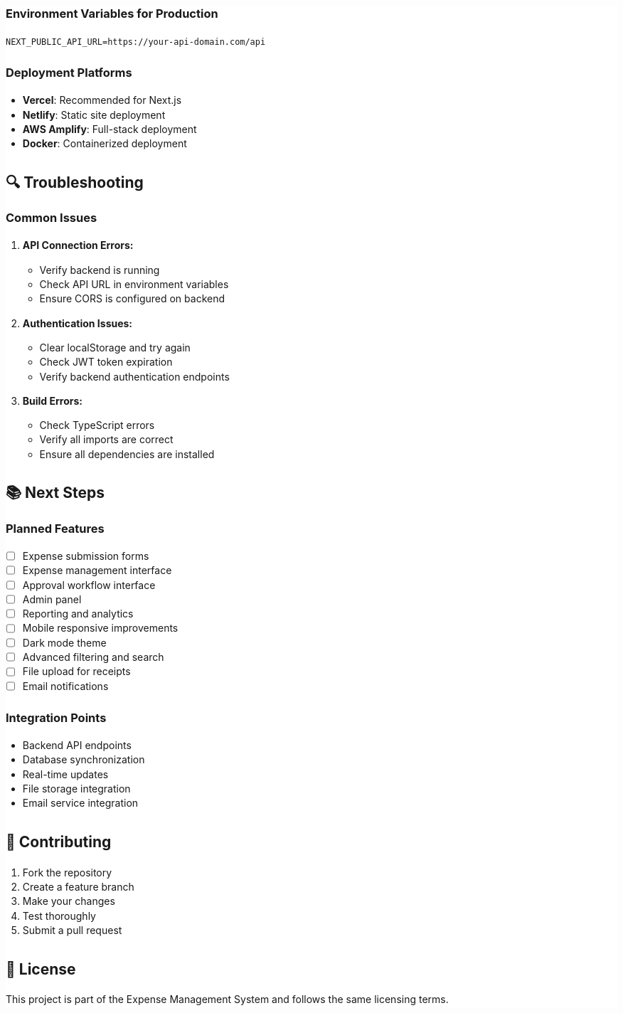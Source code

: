 ### Environment Variables for Production
```env
NEXT_PUBLIC_API_URL=https://your-api-domain.com/api
```

### Deployment Platforms
- **Vercel**: Recommended for Next.js
- **Netlify**: Static site deployment
- **AWS Amplify**: Full-stack deployment
- **Docker**: Containerized deployment

## 🔍 Troubleshooting

### Common Issues

1. **API Connection Errors:**
   - Verify backend is running
   - Check API URL in environment variables
   - Ensure CORS is configured on backend

2. **Authentication Issues:**
   - Clear localStorage and try again
   - Check JWT token expiration
   - Verify backend authentication endpoints

3. **Build Errors:**
   - Check TypeScript errors
   - Verify all imports are correct
   - Ensure all dependencies are installed

## 📚 Next Steps

### Planned Features
- [ ] Expense submission forms
- [ ] Expense management interface
- [ ] Approval workflow interface
- [ ] Admin panel
- [ ] Reporting and analytics
- [ ] Mobile responsive improvements
- [ ] Dark mode theme
- [ ] Advanced filtering and search
- [ ] File upload for receipts
- [ ] Email notifications

### Integration Points
- Backend API endpoints
- Database synchronization
- Real-time updates
- File storage integration
- Email service integration

## 🤝 Contributing

1. Fork the repository
2. Create a feature branch
3. Make your changes
4. Test thoroughly
5. Submit a pull request

## 📄 License

This project is part of the Expense Management System and follows the same licensing terms.
